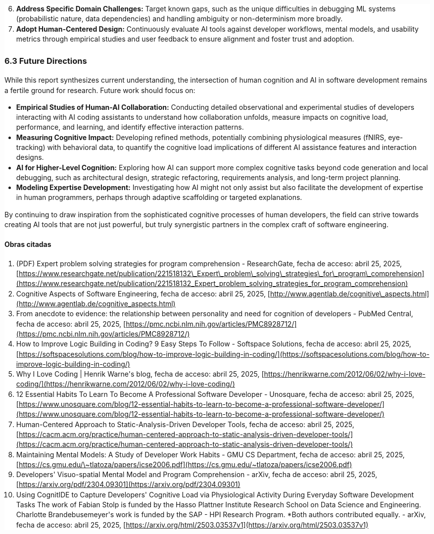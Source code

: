 6. **Address Specific Domain Challenges:** Target known gaps, such as the unique difficulties in debugging ML systems (probabilistic nature, data dependencies) and handling ambiguity or non-determinism more broadly.  
7. **Adopt Human-Centered Design:** Continuously evaluate AI tools against developer workflows, mental models, and usability metrics through empirical studies and user feedback to ensure alignment and foster trust and adoption.

### **6.3 Future Directions**

While this report synthesizes current understanding, the intersection of human cognition and AI in software development remains a fertile ground for research. Future work should focus on:

* **Empirical Studies of Human-AI Collaboration:** Conducting detailed observational and experimental studies of developers interacting with AI coding assistants to understand how collaboration unfolds, measure impacts on cognitive load, performance, and learning, and identify effective interaction patterns.  
* **Measuring Cognitive Impact:** Developing refined methods, potentially combining physiological measures (fNIRS, eye-tracking) with behavioral data, to quantify the cognitive load implications of different AI assistance features and interaction designs.  
* **AI for Higher-Level Cognition:** Exploring how AI can support more complex cognitive tasks beyond code generation and local debugging, such as architectural design, strategic refactoring, requirements analysis, and long-term project planning.  
* **Modeling Expertise Development:** Investigating how AI might not only assist but also facilitate the development of expertise in human programmers, perhaps through adaptive scaffolding or targeted explanations.

By continuing to draw inspiration from the sophisticated cognitive processes of human developers, the field can strive towards creating AI tools that are not just powerful, but truly synergistic partners in the complex craft of software engineering.

#### **Obras citadas**

1. (PDF) Expert problem solving strategies for program comprehension \- ResearchGate, fecha de acceso: abril 25, 2025, [https://www.researchgate.net/publication/221518132\_Expert\_problem\_solving\_strategies\_for\_program\_comprehension](https://www.researchgate.net/publication/221518132_Expert_problem_solving_strategies_for_program_comprehension)  
2. Cognitive Aspects of Software Engineering, fecha de acceso: abril 25, 2025, [http://www.agentlab.de/cognitive\_aspects.html](http://www.agentlab.de/cognitive_aspects.html)  
3. From anecdote to evidence: the relationship between personality and need for cognition of developers \- PubMed Central, fecha de acceso: abril 25, 2025, [https://pmc.ncbi.nlm.nih.gov/articles/PMC8928712/](https://pmc.ncbi.nlm.nih.gov/articles/PMC8928712/)  
4. How to Improve Logic Building in Coding? 9 Easy Steps To Follow \- Softspace Solutions, fecha de acceso: abril 25, 2025, [https://softspacesolutions.com/blog/how-to-improve-logic-building-in-coding/](https://softspacesolutions.com/blog/how-to-improve-logic-building-in-coding/)  
5. Why I Love Coding | Henrik Warne's blog, fecha de acceso: abril 25, 2025, [https://henrikwarne.com/2012/06/02/why-i-love-coding/](https://henrikwarne.com/2012/06/02/why-i-love-coding/)  
6. 12 Essential Habits To Learn To Become A Professional Software Developer \- Unosquare, fecha de acceso: abril 25, 2025, [https://www.unosquare.com/blog/12-essential-habits-to-learn-to-become-a-professional-software-developer/](https://www.unosquare.com/blog/12-essential-habits-to-learn-to-become-a-professional-software-developer/)  
7. Human-Centered Approach to Static-Analysis-Driven Developer Tools, fecha de acceso: abril 25, 2025, [https://cacm.acm.org/practice/human-centered-approach-to-static-analysis-driven-developer-tools/](https://cacm.acm.org/practice/human-centered-approach-to-static-analysis-driven-developer-tools/)  
8. Maintaining Mental Models: A Study of Developer Work Habits \- GMU CS Department, fecha de acceso: abril 25, 2025, [https://cs.gmu.edu/\~tlatoza/papers/icse2006.pdf](https://cs.gmu.edu/~tlatoza/papers/icse2006.pdf)  
9. Developers' Visuo-spatial Mental Model and Program Comprehension \- arXiv, fecha de acceso: abril 25, 2025, [https://arxiv.org/pdf/2304.09301](https://arxiv.org/pdf/2304.09301)  
10. Using CognitIDE to Capture Developers' Cognitive Load via Physiological Activity During Everyday Software Development Tasks The work of Fabian Stolp is funded by the Hasso Plattner Institute Research School on Data Science and Engineering. Charlotte Brandebusemeyer's work is funded by the SAP \- HPI Research Program. \*Both authors contributed equally. \- arXiv, fecha de acceso: abril 25, 2025, [https://arxiv.org/html/2503.03537v1](https://arxiv.org/html/2503.03537v1)  